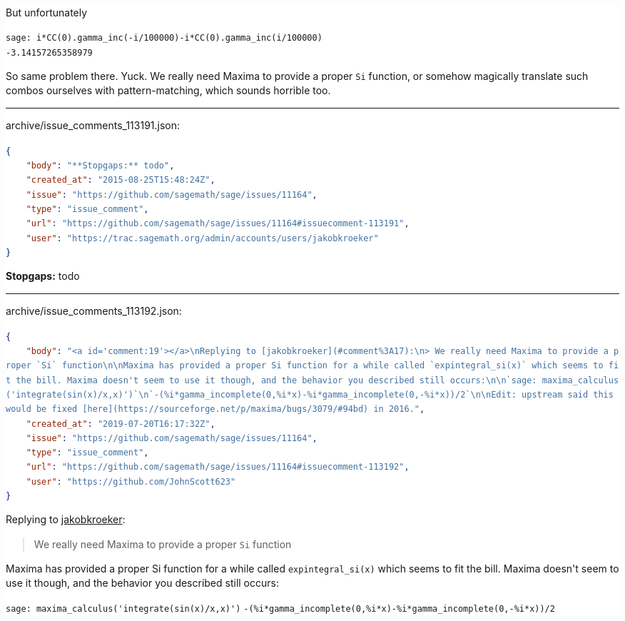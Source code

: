 But unfortunately

```
sage: i*CC(0).gamma_inc(-i/100000)-i*CC(0).gamma_inc(i/100000)
-3.14157265358979
```
So same problem there.  Yuck.  We really need Maxima to provide a proper `Si` function, or somehow magically translate such combos ourselves with pattern-matching, which sounds horrible too.



---

archive/issue_comments_113191.json:
```json
{
    "body": "**Stopgaps:** todo",
    "created_at": "2015-08-25T15:48:24Z",
    "issue": "https://github.com/sagemath/sage/issues/11164",
    "type": "issue_comment",
    "url": "https://github.com/sagemath/sage/issues/11164#issuecomment-113191",
    "user": "https://trac.sagemath.org/admin/accounts/users/jakobkroeker"
}
```

**Stopgaps:** todo



---

archive/issue_comments_113192.json:
```json
{
    "body": "<a id='comment:19'></a>\nReplying to [jakobkroeker](#comment%3A17):\n> We really need Maxima to provide a proper `Si` function\n\nMaxima has provided a proper Si function for a while called `expintegral_si(x)` which seems to fit the bill. Maxima doesn't seem to use it though, and the behavior you described still occurs:\n\n`sage: maxima_calculus('integrate(sin(x)/x,x)')`\n`-(%i*gamma_incomplete(0,%i*x)-%i*gamma_incomplete(0,-%i*x))/2`\n\nEdit: upstream said this would be fixed [here](https://sourceforge.net/p/maxima/bugs/3079/#94bd) in 2016.",
    "created_at": "2019-07-20T16:17:32Z",
    "issue": "https://github.com/sagemath/sage/issues/11164",
    "type": "issue_comment",
    "url": "https://github.com/sagemath/sage/issues/11164#issuecomment-113192",
    "user": "https://github.com/JohnScott623"
}
```

<a id='comment:19'></a>
Replying to [jakobkroeker](#comment%3A17):
> We really need Maxima to provide a proper `Si` function

Maxima has provided a proper Si function for a while called `expintegral_si(x)` which seems to fit the bill. Maxima doesn't seem to use it though, and the behavior you described still occurs:

`sage: maxima_calculus('integrate(sin(x)/x,x)')`
`-(%i*gamma_incomplete(0,%i*x)-%i*gamma_incomplete(0,-%i*x))/2`
